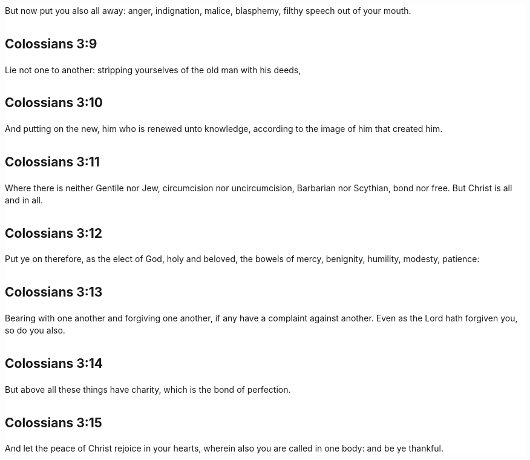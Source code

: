 But now put you also all away: anger, indignation, malice, blasphemy, filthy speech out of your mouth.


<a id="orge8b5547"></a>

## Colossians 3:9

Lie not one to another: stripping yourselves of the old man with his deeds,


<a id="org8d5a51d"></a>

## Colossians 3:10

And putting on the new, him who is renewed unto knowledge, according to the image of him that created him.


<a id="org408935f"></a>

## Colossians 3:11

Where there is neither Gentile nor Jew, circumcision nor uncircumcision, Barbarian nor Scythian, bond nor free. But Christ is all and in all.


<a id="org209b4d4"></a>

## Colossians 3:12

Put ye on therefore, as the elect of God, holy and beloved, the bowels of mercy, benignity, humility, modesty, patience:


<a id="orgf4a9e26"></a>

## Colossians 3:13

Bearing with one another and forgiving one another, if any have a complaint against another. Even as the Lord hath forgiven you, so do you also.


<a id="orgc45cbaa"></a>

## Colossians 3:14

But above all these things have charity, which is the bond of perfection.


<a id="org94f870b"></a>

## Colossians 3:15

And let the peace of Christ rejoice in your hearts, wherein also you are called in one body: and be ye thankful.
